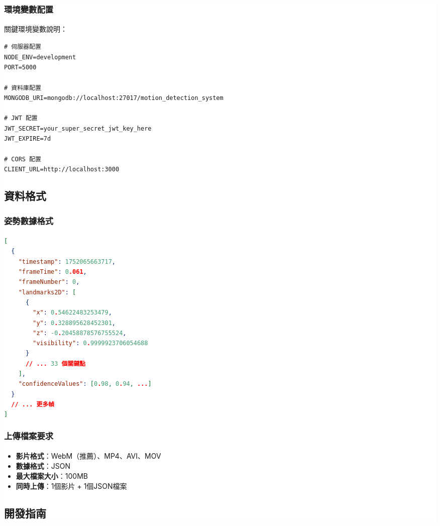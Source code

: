 ### 環境變數配置

關鍵環境變數說明：

```env
# 伺服器配置
NODE_ENV=development
PORT=5000

# 資料庫配置
MONGODB_URI=mongodb://localhost:27017/motion_detection_system

# JWT 配置
JWT_SECRET=your_super_secret_jwt_key_here
JWT_EXPIRE=7d

# CORS 配置
CLIENT_URL=http://localhost:3000
```

## 資料格式

### 姿勢數據格式
```json
[
  {
    "timestamp": 1752065663717,
    "frameTime": 0.061,
    "frameNumber": 0,
    "landmarks2D": [
      {
        "x": 0.54622483253479,
        "y": 0.328895628452301,
        "z": -0.20458878576755524,
        "visibility": 0.9999923706054688
      }
      // ... 33 個關鍵點
    ],
    "confidenceValues": [0.98, 0.94, ...]
  }
  // ... 更多幀
]
```

### 上傳檔案要求
- **影片格式**：WebM（推薦）、MP4、AVI、MOV
- **數據格式**：JSON
- **最大檔案大小**：100MB
- **同時上傳**：1個影片 + 1個JSON檔案

## 開發指南
